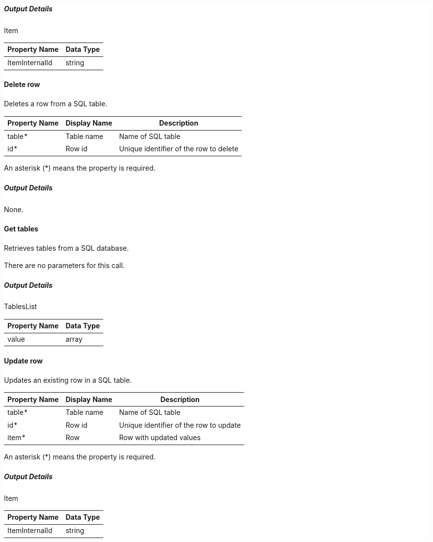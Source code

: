 ##### Output Details
Item

| Property Name | Data Type |
|---|---|
|ItemInternalId|string|


#### Delete row 
Deletes a row from a SQL table.  

|Property Name| Display Name|Description|
| ---|---|---|
|table*|Table name|Name of SQL table|
|id*|Row id|Unique identifier of the row to delete|

An asterisk (*) means the property is required.

##### Output Details
None.

#### Get tables 
Retrieves tables from a SQL database.  

There are no parameters for this call. 

##### Output Details 
TablesList

| Property Name | Data Type |
|---|---|
|value|array|

#### Update row 
Updates an existing row in a SQL table.  

|Property Name| Display Name|Description|
| ---|---|---|
|table*|Table name|Name of SQL table|
|id*|Row id|Unique identifier of the row to update|
|item*|Row|Row with updated values|

An asterisk (*) means the property is required.

##### Output Details  
Item

| Property Name | Data Type |
|---|---|
|ItemInternalId|string|
